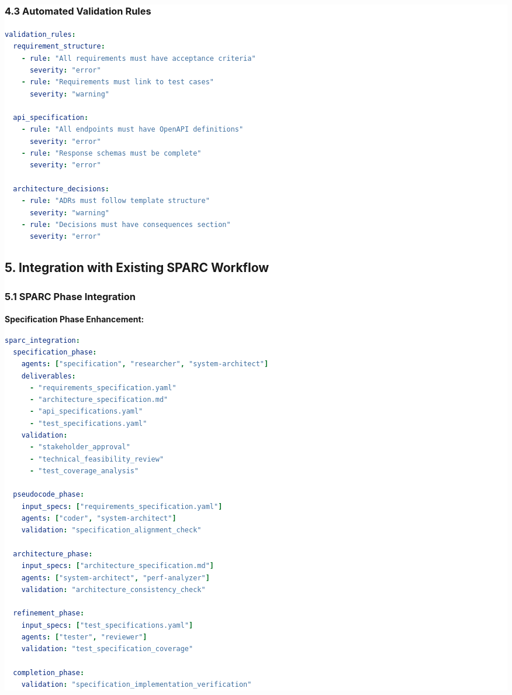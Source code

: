 ### 4.3 Automated Validation Rules

```yaml
validation_rules:
  requirement_structure:
    - rule: "All requirements must have acceptance criteria"
      severity: "error"
    - rule: "Requirements must link to test cases"
      severity: "warning"

  api_specification:
    - rule: "All endpoints must have OpenAPI definitions"
      severity: "error"
    - rule: "Response schemas must be complete"
      severity: "error"

  architecture_decisions:
    - rule: "ADRs must follow template structure"
      severity: "warning"
    - rule: "Decisions must have consequences section"
      severity: "error"
```

## 5. Integration with Existing SPARC Workflow

### 5.1 SPARC Phase Integration

**Specification Phase Enhancement:**
```yaml
sparc_integration:
  specification_phase:
    agents: ["specification", "researcher", "system-architect"]
    deliverables:
      - "requirements_specification.yaml"
      - "architecture_specification.md"
      - "api_specifications.yaml"
      - "test_specifications.yaml"
    validation:
      - "stakeholder_approval"
      - "technical_feasibility_review"
      - "test_coverage_analysis"

  pseudocode_phase:
    input_specs: ["requirements_specification.yaml"]
    agents: ["coder", "system-architect"]
    validation: "specification_alignment_check"

  architecture_phase:
    input_specs: ["architecture_specification.md"]
    agents: ["system-architect", "perf-analyzer"]
    validation: "architecture_consistency_check"

  refinement_phase:
    input_specs: ["test_specifications.yaml"]
    agents: ["tester", "reviewer"]
    validation: "test_specification_coverage"

  completion_phase:
    validation: "specification_implementation_verification"
```
